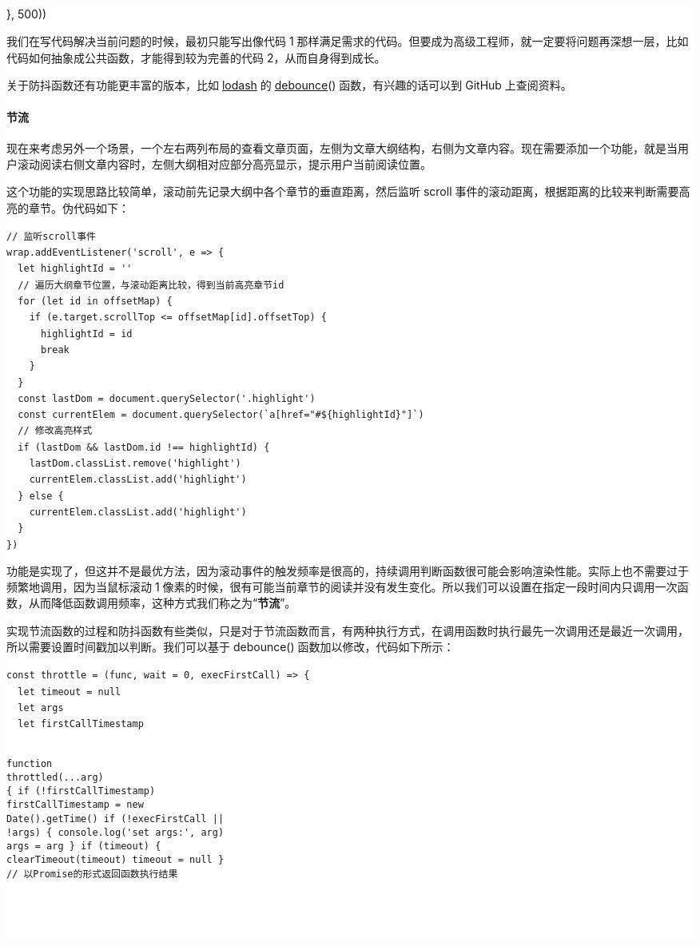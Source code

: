 }, <span class="hljs-number">500</span>))
</code></pre>






<p data-nodeid="2882">我们在写代码解决当前问题的时候，最初只能写出像代码 1 那样满足需求的代码。但要成为高级工程师，就一定要将问题再深想一层，比如代码如何抽象成公共函数，才能得到较为完善的代码 2，从而自身得到成长。</p>
<p data-nodeid="2883">关于防抖函数还有功能更丰富的版本，比如 <a href="https://github.com/lodash/lodash" data-nodeid="2957">lodash</a> 的 <a href="https://github.com/lodash/lodash/blob/master/debounce.js" data-nodeid="2961">debounce</a>() 函数，有兴趣的话可以到 GitHub 上查阅资料。</p>
<h4 data-nodeid="2884">节流</h4>
<p data-nodeid="2885">现在来考虑另外一个场景，一个左右两列布局的查看文章页面，左侧为文章大纲结构，右侧为文章内容。现在需要添加一个功能，就是当用户滚动阅读右侧文章内容时，左侧大纲相对应部分高亮显示，提示用户当前阅读位置。</p>
<p data-nodeid="2886">这个功能的实现思路比较简单，滚动前先记录大纲中各个章节的垂直距离，然后监听 scroll 事件的滚动距离，根据距离的比较来判断需要高亮的章节。伪代码如下：</p>
<pre class="lang-java" data-nodeid="2887"><code data-language="java"><span class="hljs-comment">// 监听scroll事件</span>
wrap.addEventListener(<span class="hljs-string">'scroll'</span>, e =&gt; {
  let highlightId = <span class="hljs-string">''</span>
  <span class="hljs-comment">// 遍历大纲章节位置，与滚动距离比较，得到当前高亮章节id</span>
  <span class="hljs-keyword">for</span> (let id in offsetMap) {
    <span class="hljs-keyword">if</span> (e.target.scrollTop &lt;= offsetMap[id].offsetTop) {
      highlightId = id
      <span class="hljs-keyword">break</span>
    }
  }
  <span class="hljs-keyword">const</span> lastDom = document.querySelector(<span class="hljs-string">'.highlight'</span>)
  <span class="hljs-keyword">const</span> currentElem = document.querySelector(`a[href=<span class="hljs-string">"#${highlightId}"</span>]`)
  <span class="hljs-comment">// 修改高亮样式</span>
  <span class="hljs-keyword">if</span> (lastDom &amp;&amp; lastDom.id !== highlightId) {
    lastDom.classList.remove(<span class="hljs-string">'highlight'</span>)
    currentElem.classList.add(<span class="hljs-string">'highlight'</span>)
  } <span class="hljs-keyword">else</span> {
    currentElem.classList.add(<span class="hljs-string">'highlight'</span>)
  }
})
</code></pre>
<p data-nodeid="2888">功能是实现了，但这并不是最优方法，因为滚动事件的触发频率是很高的，持续调用判断函数很可能会影响渲染性能。实际上也不需要过于频繁地调用，因为当鼠标滚动 1 像素的时候，很有可能当前章节的阅读并没有发生变化。所以我们可以设置在指定一段时间内只调用一次函数，从而降低函数调用频率，这种方式我们称之为“<strong data-nodeid="2971">节流</strong>”。</p>
<p data-nodeid="2889">实现节流函数的过程和防抖函数有些类似，只是对于节流函数而言，有两种执行方式，在调用函数时执行最先一次调用还是最近一次调用，所以需要设置时间戳加以判断。我们可以基于 debounce() 函数加以修改，代码如下所示：</p>
<pre class="lang-java" data-nodeid="2890"><code data-language="java"><span class="hljs-keyword">const</span> throttle = (func, wait = <span class="hljs-number">0</span>, execFirstCall) =&gt; {
  let timeout = <span class="hljs-function"><span class="hljs-keyword">null</span>
  let args
  let firstCallTimestamp


  function <span class="hljs-title">throttled</span><span class="hljs-params">(...arg)</span> </span>{
    <span class="hljs-keyword">if</span> (!firstCallTimestamp) firstCallTimestamp = <span class="hljs-keyword">new</span> Date().getTime()
    <span class="hljs-keyword">if</span> (!execFirstCall || !args) {
      console.log(<span class="hljs-string">'set args:'</span>, arg)
      args = arg
    }
    <span class="hljs-keyword">if</span> (timeout) {
      clearTimeout(timeout)
      timeout = <span class="hljs-keyword">null</span>
    }
    <span class="hljs-comment">// 以Promise的形式返回函数执行结果</span>